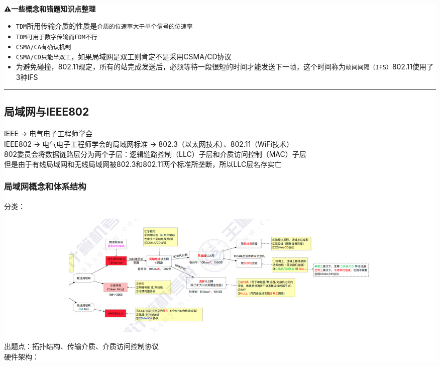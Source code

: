 **⚠️一些概念和错题知识点整理**<br>
- `TDM`所用传输介质的性质是`介质的位速率大于单个信号的位速率`
- `TDM可用于数字传输而FDM不行`
- `CSMA/CA有确认机制`
- `CSMA/CD只能半双工`，如果局域网是双工则肯定不是采用CSMA/CD协议
- 为避免碰撞，802.11规定，所有的站完成发送后，必须等待一段很短的时间才能发送下一帧，这个时间称为`帧间间隔（IFS）`802.11使用了3种IFS

---

## 局域网与IEEE802
IEEE -> 电气电子工程师学会<br>
IEEE802 -> 电气电子工程师学会的局域网标准 -> 802.3（以太网技术）、802.11（WiFi技术）<br>
802委员会将数据链路层分为两个子层：逻辑链路控制（LLC）子层和介质访问控制（MAC）子层<br>
但是由于有线局域网和无线局域网被802.3和802.11两个标准所垄断，所以LLC层名存实亡<br>

### 局域网概念和体系结构
分类：
<p align="center"><img src="./img/局域网分类.png" style="width:70%!important"></p>
出题点：拓扑结构、传输介质、介质访问控制协议<br>
硬件架构：